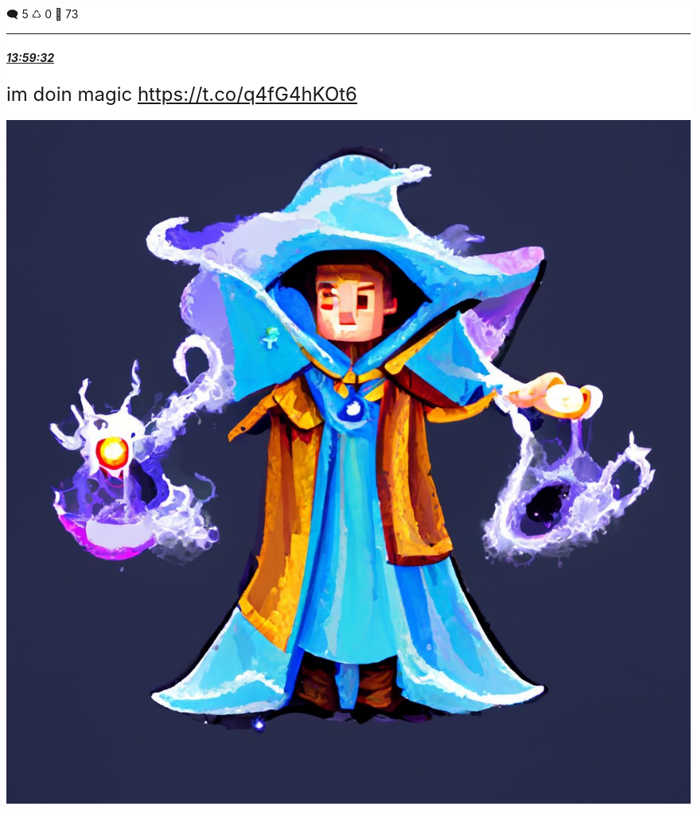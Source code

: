
🗨️ 5 ♺ 0 🤍  73   

---
    
#### <a href = "https://twitter.com/deepfates/status/1511795762635497475">*13:59:32*</a>

<font size="5">im doin magic  https://t.co/q4fG4hKOt6</font>

![image from twitter](/images/from_twitter/FPr6PA8WUAsv45A.jpg)
